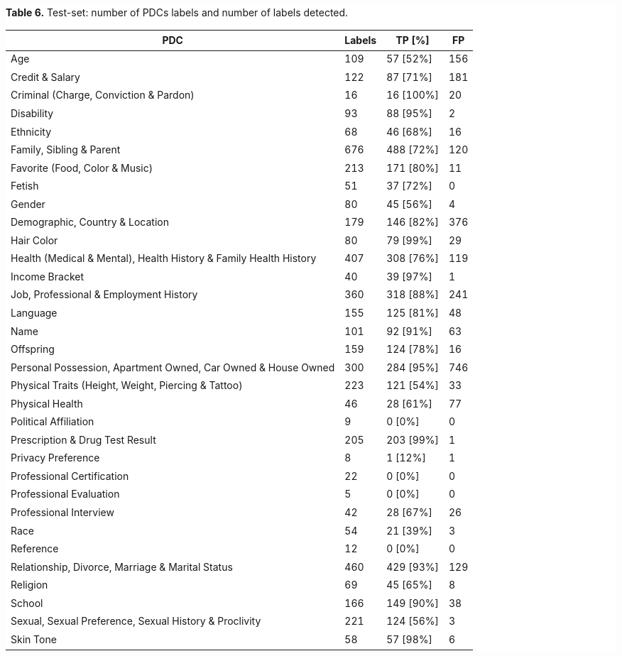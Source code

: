 **Table 6.** Test-set: number of PDCs labels and number of labels detected.

| PDC | Labels | TP [%] | FP |
|---|---|---|---|
| Age | 109 | 57 [52%] | 156 |
| Credit & Salary | 122 | 87 [71%] | 181 |
| Criminal (Charge, Conviction & Pardon) | 16 | 16 [100%] | 20 |
| Disability | 93 | 88 [95%] | 2 |
| Ethnicity | 68 | 46 [68%] | 16 |
| Family, Sibling & Parent | 676 | 488 [72%] | 120 |
| Favorite (Food, Color & Music) | 213 | 171 [80%] | 11 |
| Fetish | 51 | 37 [72%] | 0 |
| Gender | 80 | 45 [56%] | 4 |
| Demographic, Country & Location | 179 | 146 [82%] | 376 |
| Hair Color | 80 | 79 [99%] | 29 |
| Health (Medical & Mental), Health History & Family Health History | 407 | 308 [76%] | 119 |
| Income Bracket | 40 | 39 [97%] | 1 |
| Job, Professional & Employment History | 360 | 318 [88%] | 241 |
| Language | 155 | 125 [81%] | 48 |
| Name | 101 | 92 [91%] | 63 |
| Offspring | 159 | 124 [78%] | 16 |
| Personal Possession, Apartment Owned, Car Owned & House Owned | 300 | 284 [95%] | 746 |
| Physical Traits (Height, Weight, Piercing & Tattoo) | 223 | 121 [54%] | 33 |
| Physical Health | 46 | 28 [61%] | 77 |
| Political Affiliation | 9 | 0 [0%] | 0 |
| Prescription & Drug Test Result | 205 | 203 [99%] | 1 |
| Privacy Preference | 8 | 1 [12%] | 1 |
| Professional Certification | 22 | 0 [0%] | 0 |
| Professional Evaluation | 5 | 0 [0%] | 0 |
| Professional Interview | 42 | 28 [67%] | 26 |
| Race | 54 | 21 [39%] | 3 |
| Reference | 12 | 0 [0%] | 0 |
| Relationship, Divorce, Marriage & Marital Status | 460 | 429 [93%] | 129 |
| Religion | 69 | 45 [65%] | 8 |
| School | 166 | 149 [90%] | 38 |
| Sexual, Sexual Preference, Sexual History & Proclivity | 221 | 124 [56%] | 3 |
| Skin Tone | 58 | 57 [98%] | 6 |
